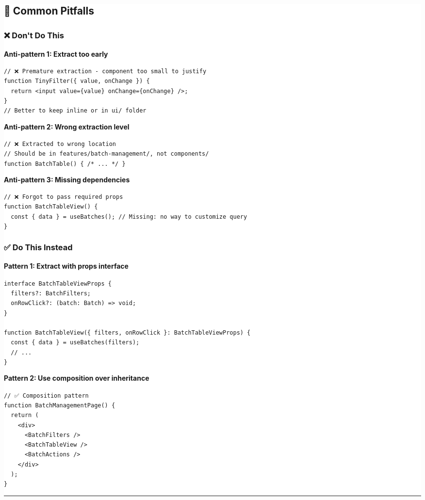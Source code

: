
## 🎯 Common Pitfalls

### ❌ Don't Do This

**Anti-pattern 1: Extract too early**
```tsx
// ❌ Premature extraction - component too small to justify
function TinyFilter({ value, onChange }) {
  return <input value={value} onChange={onChange} />;
}
// Better to keep inline or in ui/ folder
```

**Anti-pattern 2: Wrong extraction level**
```tsx
// ❌ Extracted to wrong location
// Should be in features/batch-management/, not components/
function BatchTable() { /* ... */ }
```

**Anti-pattern 3: Missing dependencies**
```tsx
// ❌ Forgot to pass required props
function BatchTableView() {
  const { data } = useBatches(); // Missing: no way to customize query
}
```

### ✅ Do This Instead

**Pattern 1: Extract with props interface**
```tsx
interface BatchTableViewProps {
  filters?: BatchFilters;
  onRowClick?: (batch: Batch) => void;
}

function BatchTableView({ filters, onRowClick }: BatchTableViewProps) {
  const { data } = useBatches(filters);
  // ...
}
```

**Pattern 2: Use composition over inheritance**
```tsx
// ✅ Composition pattern
function BatchManagementPage() {
  return (
    <div>
      <BatchFilters />
      <BatchTableView />
      <BatchActions />
    </div>
  );
}
```

---